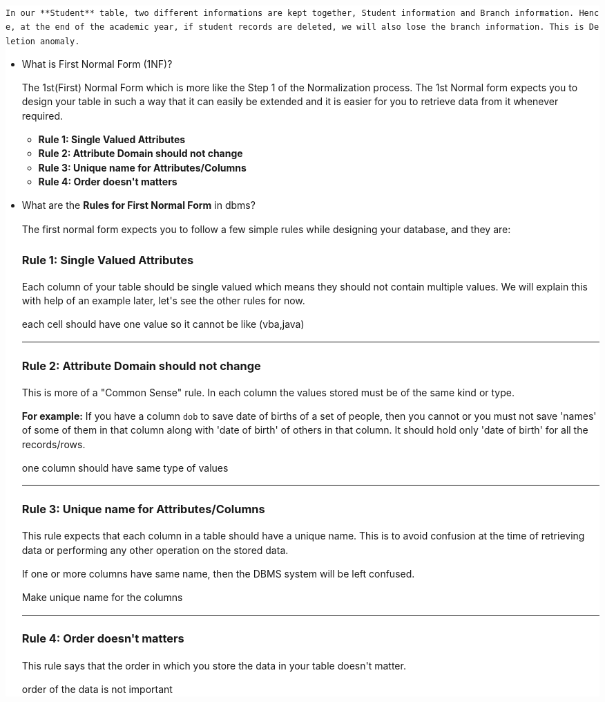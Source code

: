     In our **Student** table, two different informations are kept together, Student information and Branch information. Hence, at the end of the academic year, if student records are deleted, we will also lose the branch information. This is Deletion anomaly.

- What is First Normal Form (1NF)?

    The 1st(First) Normal Form which is more like the Step 1 of the Normalization process. The 1st Normal form expects you to design your table in such a way that it can easily be extended and it is easier for you to retrieve data from it whenever required.

    - **Rule 1: Single Valued Attributes**
    - **Rule 2: Attribute Domain should not change**
    - **Rule 3: Unique name for Attributes/Columns**
    - **Rule 4: Order doesn't matters**

- What are the **Rules for First Normal Form** in dbms?

    The first normal form expects you to follow a few simple rules while designing your database, and they are:

    ### **Rule 1: Single Valued Attributes**

    Each column of your table should be single valued which means they should not contain multiple values. We will explain this with help of an example later, let's see the other rules for now.

    each cell should have one value so it cannot be like (vba,java)

    ---

    ### **Rule 2: Attribute Domain should not change**

    This is more of a "Common Sense" rule. In each column the values stored must be of the same kind or type.

    **For example:** If you have a column `dob` to save date of births of a set of people, then you cannot or you must not save 'names' of some of them in that column along with 'date of birth' of others in that column. It should hold only 'date of birth' for all the records/rows.

    one column should have same type of values

    ---

    ### **Rule 3: Unique name for Attributes/Columns**

    This rule expects that each column in a table should have a unique name. This is to avoid confusion at the time of retrieving data or performing any other operation on the stored data.

    If one or more columns have same name, then the DBMS system will be left confused.

    Make unique name for the columns

    ---

    ### **Rule 4: Order doesn't matters**

    This rule says that the order in which you store the data in your table doesn't matter.

    order of the data is not important

